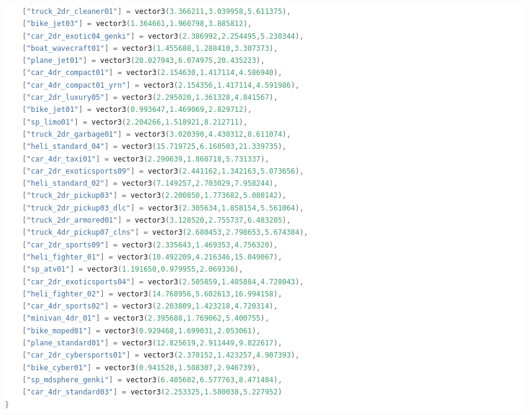 ```lua
    ["truck_2dr_cleaner01"] = vector3(3.366211,3.039958,5.611375),
    ["bike_jet03"] = vector3(1.364661,1.960798,3.885812),
    ["car_2dr_exotic04_genki"] = vector3(2.386992,2.254495,5.230344),
    ["boat_wavecraft01"] = vector3(1.455688,1.288410,3.307373),
    ["plane_jet01"] = vector3(20.027943,6.074975,20.435223),
    ["car_4dr_compact01"] = vector3(2.154630,1.417114,4.586940),
    ["car_4dr_compact01_yrn"] = vector3(2.154356,1.417114,4.591986),
    ["car_2dr_luxury05"] = vector3(2.295020,1.361328,4.841567),
    ["bike_jet01"] = vector3(0.993647,1.469069,2.829712),
    ["sp_limo01"] = vector3(2.204266,1.518921,8.212711),
    ["truck_2dr_garbage01"] = vector3(3.020390,4.430312,8.611074),
    ["heli_standard_04"] = vector3(15.719725,6.160503,21.339735),
    ["car_4dr_taxi01"] = vector3(2.290639,1.860718,5.731337),
    ["car_2dr_exoticsports09"] = vector3(2.441162,1.342163,5.073656),
    ["heli_standard_02"] = vector3(7.149257,2.703029,7.958244),
    ["truck_2dr_pickup03"] = vector3(2.200850,1.773682,5.080142),
    ["truck_2dr_pickup03_dlc"] = vector3(2.305634,1.858154,5.561064),
    ["truck_2dr_armored01"] = vector3(3.128520,2.755737,6.483205),
    ["truck_4dr_pickup07_clns"] = vector3(2.680453,2.798653,5.674384),
    ["car_2dr_sports09"] = vector3(2.335643,1.469353,4.756320),
    ["heli_fighter_01"] = vector3(10.492209,4.216346,15.049067),
    ["sp_atv01"] = vector3(1.191650,0.979955,2.069336),
    ["car_2dr_exoticsports04"] = vector3(2.505859,1.405884,4.728043),
    ["heli_fighter_02"] = vector3(14.768956,5.602613,16.994158),
    ["car_4dr_sports02"] = vector3(2.203809,1.423218,4.720314),
    ["minivan_4dr_01"] = vector3(2.395688,1.769062,5.400755),
    ["bike_moped01"] = vector3(0.929468,1.699031,2.053061),
    ["plane_standard01"] = vector3(12.825619,2.911449,9.822617),
    ["car_2dr_cybersports01"] = vector3(2.370152,1.423257,4.907393),
    ["bike_cyber01"] = vector3(0.941528,1.508307,2.946739),
    ["sp_mdsphere_genki"] = vector3(6.485682,6.577763,8.471484),
    ["car_4dr_standard03"] = vector3(2.253325,1.580038,5.227952)
}
```
